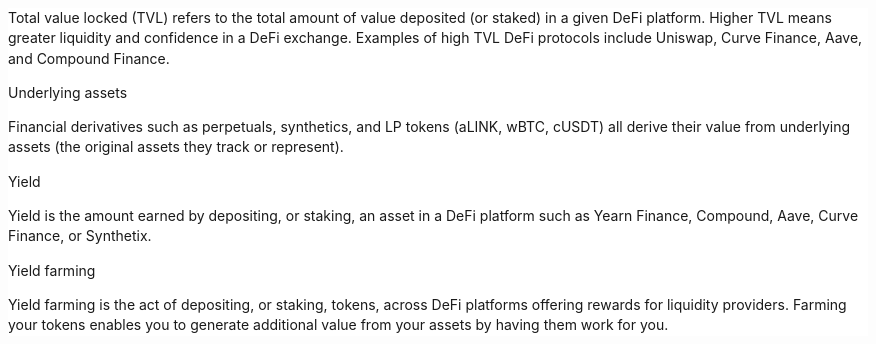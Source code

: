 Total value locked \(TVL\) refers to the total amount of value deposited \(or staked\) in a given DeFi platform. Higher TVL means greater liquidity and confidence in a DeFi exchange. Examples of high TVL DeFi protocols include Uniswap, Curve Finance, Aave, and Compound Finance.

Underlying assets

Financial derivatives such as perpetuals, synthetics, and LP tokens \(aLINK, wBTC, cUSDT\) all derive their value from underlying assets \(the original assets they track or represent\).

Yield

Yield is the amount earned by depositing, or staking, an asset in a DeFi platform such as Yearn Finance, Compound, Aave, Curve Finance, or Synthetix.

Yield farming

Yield farming is the act of depositing, or staking, tokens, across DeFi platforms offering rewards for liquidity providers. Farming your tokens enables you to generate additional value from your assets by having them work for you.

